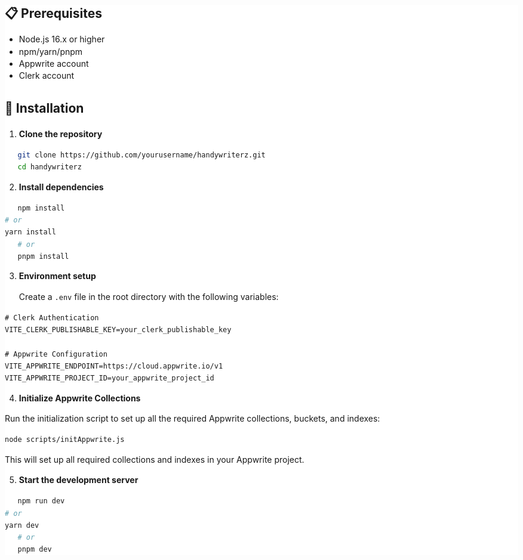 ## 📋 Prerequisites

- Node.js 16.x or higher
- npm/yarn/pnpm
- Appwrite account
- Clerk account

## 🔧 Installation

1. **Clone the repository**

```bash
   git clone https://github.com/yourusername/handywriterz.git
   cd handywriterz
   ```

2. **Install dependencies**

```bash
   npm install
# or
yarn install
   # or
   pnpm install
   ```

3. **Environment setup**

   Create a `.env` file in the root directory with the following variables:

```
# Clerk Authentication
VITE_CLERK_PUBLISHABLE_KEY=your_clerk_publishable_key

# Appwrite Configuration
VITE_APPWRITE_ENDPOINT=https://cloud.appwrite.io/v1
VITE_APPWRITE_PROJECT_ID=your_appwrite_project_id
```

4. **Initialize Appwrite Collections**

Run the initialization script to set up all the required Appwrite collections, buckets, and indexes:

```bash
node scripts/initAppwrite.js
```

This will set up all required collections and indexes in your Appwrite project.

5. **Start the development server**

```bash
   npm run dev
# or
yarn dev
   # or
   pnpm dev
   ```
